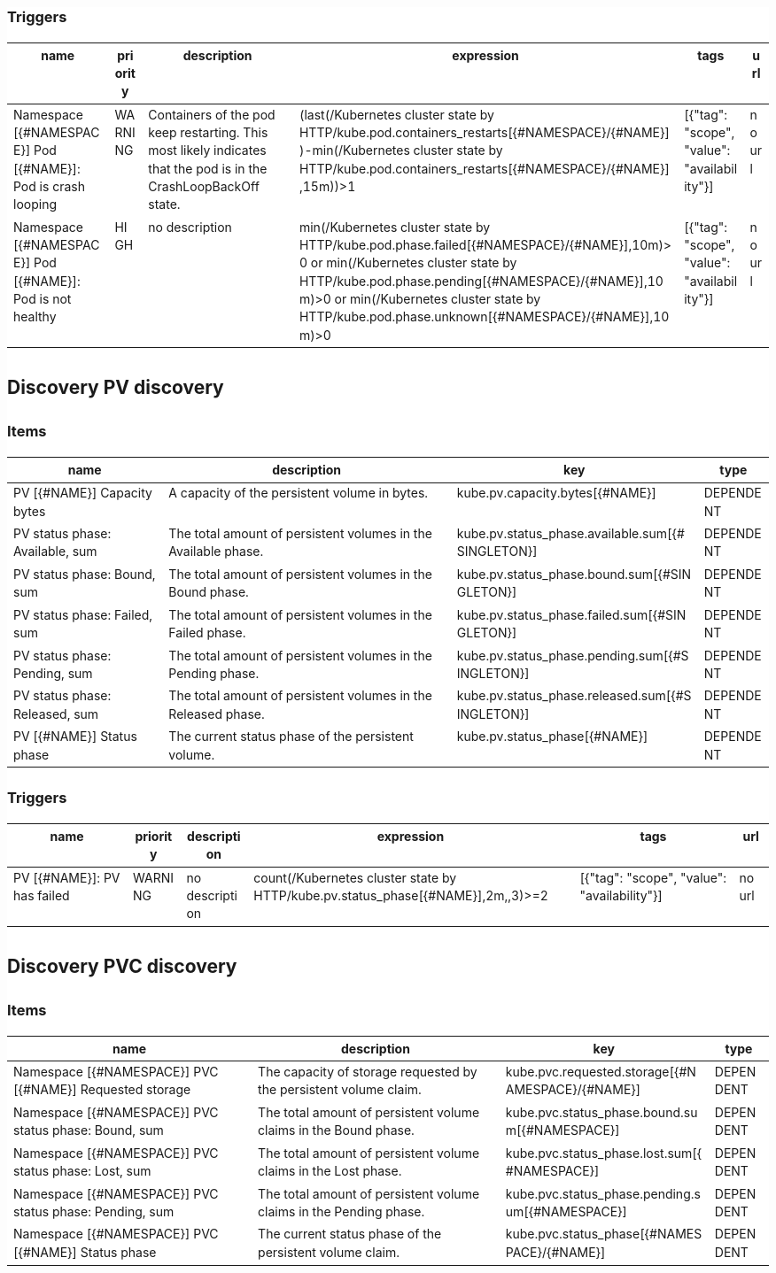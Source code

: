 
### Triggers

| name | priority | description | expression | tags | url |
| ------------- |------------- |------------- |------------- |------------- |------------- |
| Namespace [{#NAMESPACE}] Pod [{#NAME}]: Pod is crash looping | WARNING | Containers of the pod keep restarting. This most likely indicates that the pod is in the CrashLoopBackOff state. | (last(/Kubernetes cluster state by HTTP/kube.pod.containers_restarts[{#NAMESPACE}/{#NAME}])-min(/Kubernetes cluster state by HTTP/kube.pod.containers_restarts[{#NAMESPACE}/{#NAME}],15m))>1 | [{"tag": "scope", "value": "availability"}] | no url |
| Namespace [{#NAMESPACE}] Pod [{#NAME}]: Pod is not healthy | HIGH | no description | min(/Kubernetes cluster state by HTTP/kube.pod.phase.failed[{#NAMESPACE}/{#NAME}],10m)>0 or min(/Kubernetes cluster state by HTTP/kube.pod.phase.pending[{#NAMESPACE}/{#NAME}],10m)>0 or min(/Kubernetes cluster state by HTTP/kube.pod.phase.unknown[{#NAMESPACE}/{#NAME}],10m)>0 | [{"tag": "scope", "value": "availability"}] | no url |


<a name="discovery_pv_discovery" />

## Discovery PV discovery

### Items

| name | description | key | type |
| ------------- |------------- |------------- |------------- |
| PV [{#NAME}] Capacity bytes | A capacity of the persistent volume in bytes. | kube.pv.capacity.bytes[{#NAME}] | DEPENDENT |
| PV status phase: Available, sum | The total amount of persistent volumes in the Available phase. | kube.pv.status_phase.available.sum[{#SINGLETON}] | DEPENDENT |
| PV status phase: Bound, sum | The total amount of persistent volumes in the Bound phase. | kube.pv.status_phase.bound.sum[{#SINGLETON}] | DEPENDENT |
| PV status phase: Failed, sum | The total amount of persistent volumes in the Failed phase. | kube.pv.status_phase.failed.sum[{#SINGLETON}] | DEPENDENT |
| PV status phase: Pending, sum | The total amount of persistent volumes in the Pending phase. | kube.pv.status_phase.pending.sum[{#SINGLETON}] | DEPENDENT |
| PV status phase: Released, sum | The total amount of persistent volumes in the Released phase. | kube.pv.status_phase.released.sum[{#SINGLETON}] | DEPENDENT |
| PV [{#NAME}] Status phase | The current status phase of the persistent volume. | kube.pv.status_phase[{#NAME}] | DEPENDENT |


### Triggers

| name | priority | description | expression | tags | url |
| ------------- |------------- |------------- |------------- |------------- |------------- |
| PV [{#NAME}]: PV has failed | WARNING | no description | count(/Kubernetes cluster state by HTTP/kube.pv.status_phase[{#NAME}],2m,,3)>=2 | [{"tag": "scope", "value": "availability"}] | no url |


<a name="discovery_pvc_discovery" />

## Discovery PVC discovery

### Items

| name | description | key | type |
| ------------- |------------- |------------- |------------- |
| Namespace [{#NAMESPACE}] PVC [{#NAME}] Requested storage | The capacity of storage requested by the persistent volume claim. | kube.pvc.requested.storage[{#NAMESPACE}/{#NAME}] | DEPENDENT |
| Namespace [{#NAMESPACE}] PVC status phase: Bound, sum | The total amount of persistent volume claims in the Bound phase. | kube.pvc.status_phase.bound.sum[{#NAMESPACE}] | DEPENDENT |
| Namespace [{#NAMESPACE}] PVC status phase: Lost, sum | The total amount of persistent volume claims in the Lost phase. | kube.pvc.status_phase.lost.sum[{#NAMESPACE}] | DEPENDENT |
| Namespace [{#NAMESPACE}] PVC status phase: Pending, sum | The total amount of persistent volume claims in the Pending phase. | kube.pvc.status_phase.pending.sum[{#NAMESPACE}] | DEPENDENT |
| Namespace [{#NAMESPACE}] PVC [{#NAME}] Status phase | The current status phase of the persistent volume claim. | kube.pvc.status_phase[{#NAMESPACE}/{#NAME}] | DEPENDENT |
